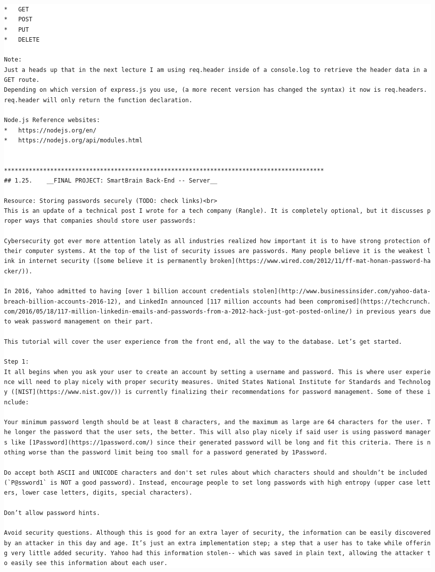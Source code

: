 ```
*	GET
*	POST
*	PUT
*	DELETE

Note:
Just a heads up that in the next lecture I am using req.header inside of a console.log to retrieve the header data in a GET route. 
Depending on which version of express.js you use, (a more recent version has changed the syntax) it now is req.headers. 
req.header will only return the function declaration.

Node.js Reference websites:
*	https://nodejs.org/en/
*	https://nodejs.org/api/modules.html


******************************************************************************************
## 1.25.	__FINAL PROJECT: SmartBrain Back-End -- Server__

Resource: Storing passwords securely (TODO: check links)<br>
This is an update of a technical post I wrote for a tech company (Rangle). It is completely optional, but it discusses proper ways that companies should store user passwords:

Cybersecurity got ever more attention lately as all industries realized how important it is to have strong protection of their computer systems. At the top of the list of security issues are passwords. Many people believe it is the weakest link in internet security ([some believe it is permanently broken](https://www.wired.com/2012/11/ff-mat-honan-password-hacker/)).

In 2016, Yahoo admitted to having [over 1 billion account credentials stolen](http://www.businessinsider.com/yahoo-data-breach-billion-accounts-2016-12), and LinkedIn announced [117 million accounts had been compromised](https://techcrunch.com/2016/05/18/117-million-linkedin-emails-and-passwords-from-a-2012-hack-just-got-posted-online/) in previous years due to weak password management on their part.

This tutorial will cover the user experience from the front end, all the way to the database. Let’s get started.

Step 1:
It all begins when you ask your user to create an account by setting a username and password. This is where user experience will need to play nicely with proper security measures. United States National Institute for Standards and Technology ([NIST](https://www.nist.gov/)) is currently finalizing their recommendations for password management. Some of these include:

Your minimum password length should be at least 8 characters, and the maximum as large are 64 characters for the user. The longer the password that the user sets, the better. This will also play nicely if said user is using password managers like [1Password](https://1password.com/) since their generated password will be long and fit this criteria. There is nothing worse than the password limit being too small for a password generated by 1Password.

Do accept both ASCII and UNICODE characters and don't set rules about which characters should and shouldn’t be included (`P@ssword1` is NOT a good password). Instead, encourage people to set long passwords with high entropy (upper case letters, lower case letters, digits, special characters).

Don’t allow password hints.

Avoid security questions. Although this is good for an extra layer of security, the information can be easily discovered by an attacker in this day and age. It’s just an extra implementation step; a step that a user has to take while offering very little added security. Yahoo had this information stolen-- which was saved in plain text, allowing the attacker to easily see this information about each user.

```